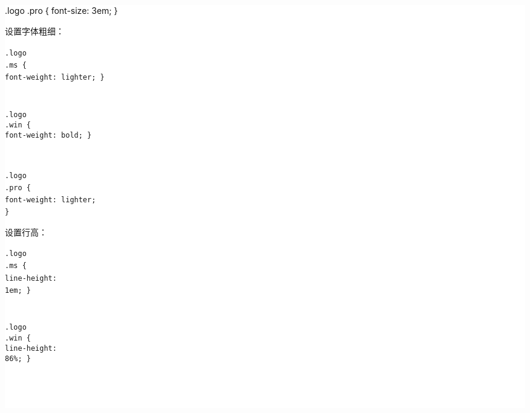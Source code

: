 <span class="hljs-selector-class">.logo</span> <span class="hljs-selector-class">.pro</span> {
    <span class="hljs-attribute">font-size</span>: <span class="hljs-number">3em</span>;
}</code></pre><p>&#x8BBE;&#x7F6E;&#x5B57;&#x4F53;&#x7C97;&#x7EC6;&#xFF1A;</p><div class="widget-codetool" style="display:none"><div class="widget-codetool--inner"><span class="selectCode code-tool" data-toggle="tooltip" data-placement="top" title="" data-original-title="&#x5168;&#x9009;"></span> <span type="button" class="copyCode code-tool" data-toggle="tooltip" data-placement="top" data-clipboard-text=".logo .ms {
    font-weight: lighter;
}

.logo .win {
    font-weight: bold;
}

.logo .pro {
    font-weight: lighter;
}" title="" data-original-title="&#x590D;&#x5236;"></span> <span type="button" class="saveToNote code-tool" data-toggle="tooltip" data-placement="top" title="" data-original-title="&#x653E;&#x8FDB;&#x7B14;&#x8BB0;"></span></div></div><pre class="css hljs"><code class="css"><span class="hljs-selector-class">.logo</span> <span class="hljs-selector-class">.ms</span> {
    <span class="hljs-attribute">font-weight</span>: lighter;
}

<span class="hljs-selector-class">.logo</span> <span class="hljs-selector-class">.win</span> {
    <span class="hljs-attribute">font-weight</span>: bold;
}

<span class="hljs-selector-class">.logo</span> <span class="hljs-selector-class">.pro</span> {
    <span class="hljs-attribute">font-weight</span>: lighter;
}</code></pre><p>&#x8BBE;&#x7F6E;&#x884C;&#x9AD8;&#xFF1A;</p><div class="widget-codetool" style="display:none"><div class="widget-codetool--inner"><span class="selectCode code-tool" data-toggle="tooltip" data-placement="top" title="" data-original-title="&#x5168;&#x9009;"></span> <span type="button" class="copyCode code-tool" data-toggle="tooltip" data-placement="top" data-clipboard-text=".logo .ms {
    line-height: 1em;
}

.logo .win {
    line-height: 86%;
}

.logo .pro {
    line-height: 1em;
    padding-left: 0.2em;
}" title="" data-original-title="&#x590D;&#x5236;"></span> <span type="button" class="saveToNote code-tool" data-toggle="tooltip" data-placement="top" title="" data-original-title="&#x653E;&#x8FDB;&#x7B14;&#x8BB0;"></span></div></div><pre class="css hljs"><code class="css"><span class="hljs-selector-class">.logo</span> <span class="hljs-selector-class">.ms</span> {
    <span class="hljs-attribute">line-height</span>: <span class="hljs-number">1em</span>;
}

<span class="hljs-selector-class">.logo</span> <span class="hljs-selector-class">.win</span> {
    <span class="hljs-attribute">line-height</span>: <span class="hljs-number">86%</span>;
}
